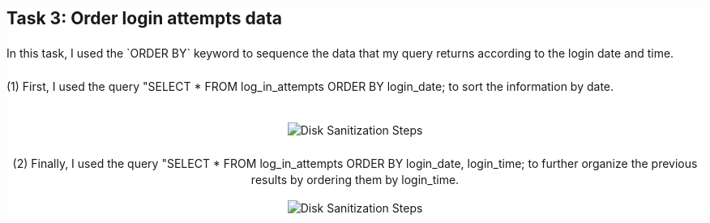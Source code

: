 <h2>Task 3: Order login attempts data </h2>
In this task, I used the `ORDER BY` keyword to sequence the data that my query returns according to the login date and time.
 <br/> <br/> 
(1) First, I used the query "SELECT * FROM log_in_attempts ORDER BY login_date; to sort the information by date. 
<br /> <br /> <p align="center">
<img src="https://imgur.com/3zwFG02.png" height="80%" width="80%" alt="Disk Sanitization Steps"/> 
<br /> <br />
(2) Finally, I used the query "SELECT * FROM log_in_attempts ORDER BY login_date, login_time; to further organize the previous results by ordering them by login_time.  <br/>
<p align="center">
<img src="https://imgur.com/4eTaUX2.png" height="80%" width="80%" alt="Disk Sanitization Steps"/> 
